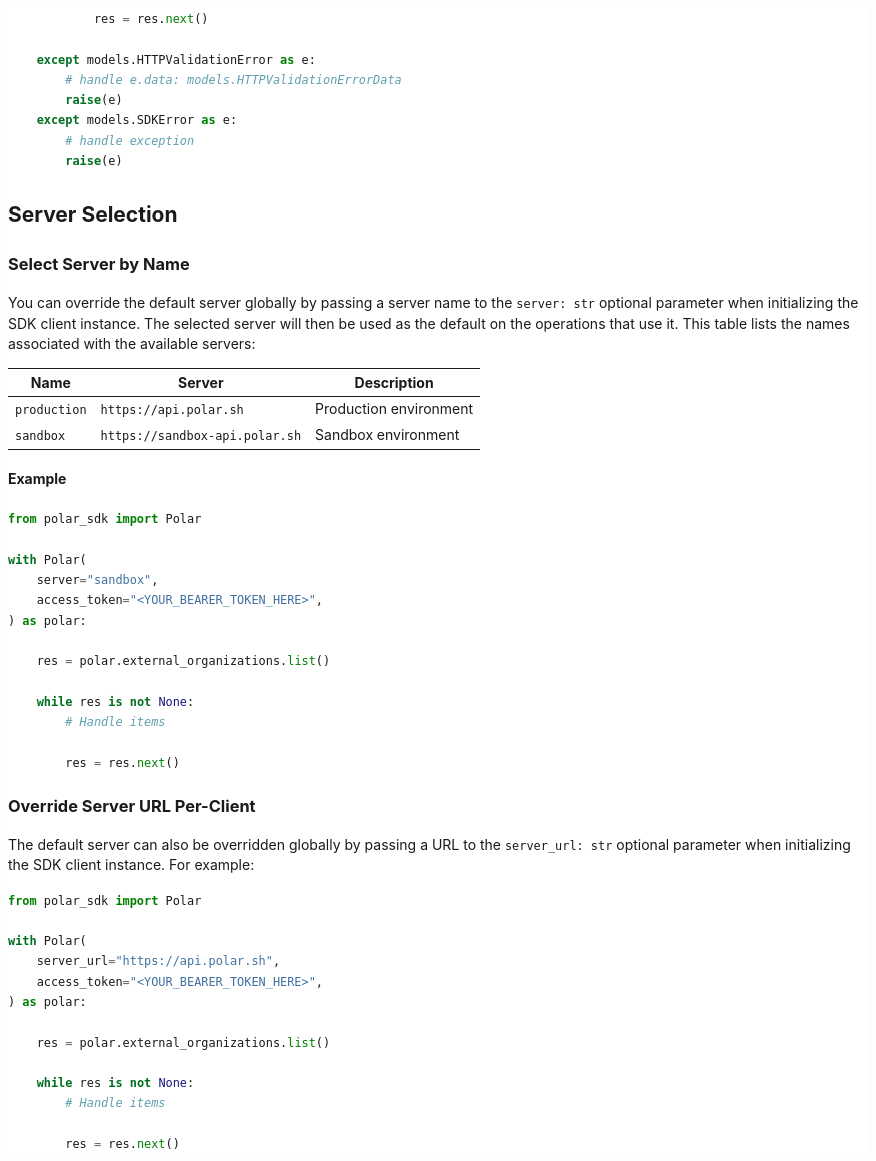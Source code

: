 ```python
            res = res.next()

    except models.HTTPValidationError as e:
        # handle e.data: models.HTTPValidationErrorData
        raise(e)
    except models.SDKError as e:
        # handle exception
        raise(e)
```



## Server Selection

### Select Server by Name

You can override the default server globally by passing a server name to the `server: str` optional parameter when initializing the SDK client instance. The selected server will then be used as the default on the operations that use it. This table lists the names associated with the available servers:

| Name         | Server                         | Description            |
| ------------ | ------------------------------ | ---------------------- |
| `production` | `https://api.polar.sh`         | Production environment |
| `sandbox`    | `https://sandbox-api.polar.sh` | Sandbox environment    |

#### Example

```python
from polar_sdk import Polar

with Polar(
    server="sandbox",
    access_token="<YOUR_BEARER_TOKEN_HERE>",
) as polar:

    res = polar.external_organizations.list()

    while res is not None:
        # Handle items

        res = res.next()

```

### Override Server URL Per-Client

The default server can also be overridden globally by passing a URL to the `server_url: str` optional parameter when initializing the SDK client instance. For example:
```python
from polar_sdk import Polar

with Polar(
    server_url="https://api.polar.sh",
    access_token="<YOUR_BEARER_TOKEN_HERE>",
) as polar:

    res = polar.external_organizations.list()

    while res is not None:
        # Handle items

        res = res.next()

```